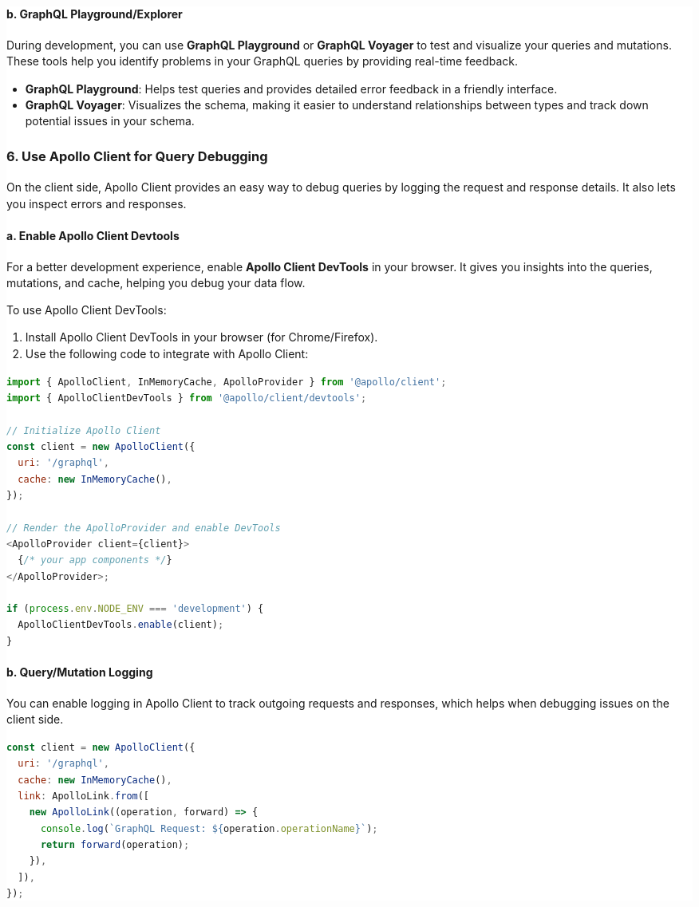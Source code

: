#### **b. GraphQL Playground/Explorer**

During development, you can use **GraphQL Playground** or **GraphQL Voyager** to test and visualize your queries and mutations. These tools help you identify problems in your GraphQL queries by providing real-time feedback.

- **GraphQL Playground**: Helps test queries and provides detailed error feedback in a friendly interface.
- **GraphQL Voyager**: Visualizes the schema, making it easier to understand relationships between types and track down potential issues in your schema.

### **6. Use Apollo Client for Query Debugging**

On the client side, Apollo Client provides an easy way to debug queries by logging the request and response details. It also lets you inspect errors and responses.

#### **a. Enable Apollo Client Devtools**

For a better development experience, enable **Apollo Client DevTools** in your browser. It gives you insights into the queries, mutations, and cache, helping you debug your data flow.

To use Apollo Client DevTools:

1. Install Apollo Client DevTools in your browser (for Chrome/Firefox).
2. Use the following code to integrate with Apollo Client:

```javascript
import { ApolloClient, InMemoryCache, ApolloProvider } from '@apollo/client';
import { ApolloClientDevTools } from '@apollo/client/devtools';

// Initialize Apollo Client
const client = new ApolloClient({
  uri: '/graphql',
  cache: new InMemoryCache(),
});

// Render the ApolloProvider and enable DevTools
<ApolloProvider client={client}>
  {/* your app components */}
</ApolloProvider>;

if (process.env.NODE_ENV === 'development') {
  ApolloClientDevTools.enable(client);
}
```

#### **b. Query/Mutation Logging**

You can enable logging in Apollo Client to track outgoing requests and responses, which helps when debugging issues on the client side.

```javascript
const client = new ApolloClient({
  uri: '/graphql',
  cache: new InMemoryCache(),
  link: ApolloLink.from([
    new ApolloLink((operation, forward) => {
      console.log(`GraphQL Request: ${operation.operationName}`);
      return forward(operation);
    }),
  ]),
});
```
